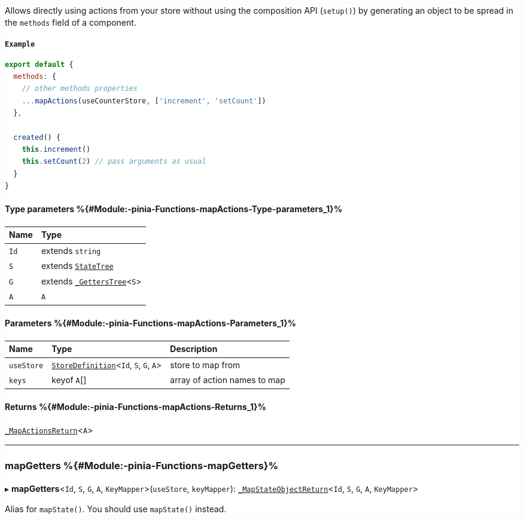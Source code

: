 Allows directly using actions from your store without using the composition
API (`setup()`) by generating an object to be spread in the `methods` field
of a component.

**`Example`**

```js
export default {
  methods: {
    // other methods properties
    ...mapActions(useCounterStore, ['increment', 'setCount'])
  },

  created() {
    this.increment()
    this.setCount(2) // pass arguments as usual
  }
}
```

#### Type parameters %{#Module:-pinia-Functions-mapActions-Type-parameters_1}%

| Name | Type |
| :------ | :------ |
| `Id` | extends `string` |
| `S` | extends [`StateTree`](pinia.md#statetree) |
| `G` | extends [`_GettersTree`](pinia.md#_getterstree)<`S`\> |
| `A` | `A` |

#### Parameters %{#Module:-pinia-Functions-mapActions-Parameters_1}%

| Name | Type | Description |
| :------ | :------ | :------ |
| `useStore` | [`StoreDefinition`](../interfaces/pinia.StoreDefinition.md)<`Id`, `S`, `G`, `A`\> | store to map from |
| `keys` | keyof `A`[] | array of action names to map |

#### Returns %{#Module:-pinia-Functions-mapActions-Returns_1}%

[`_MapActionsReturn`](pinia.md#_mapactionsreturn)<`A`\>

___

### mapGetters %{#Module:-pinia-Functions-mapGetters}%

▸ **mapGetters**<`Id`, `S`, `G`, `A`, `KeyMapper`\>(`useStore`, `keyMapper`): [`_MapStateObjectReturn`](pinia.md#_mapstateobjectreturn)<`Id`, `S`, `G`, `A`, `KeyMapper`\>

Alias for `mapState()`. You should use `mapState()` instead.
